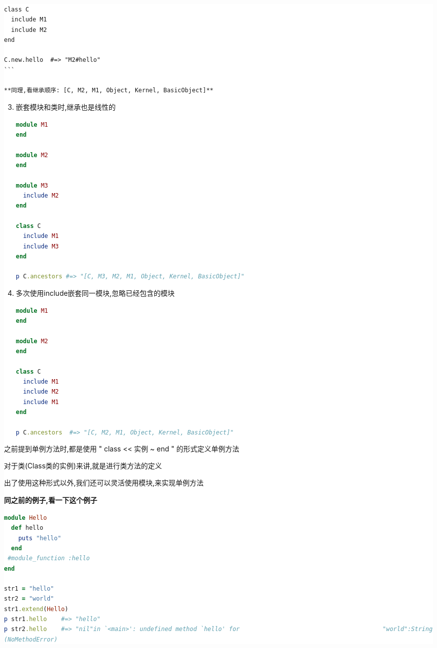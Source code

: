 	class C
	  include M1
	  include M2
	end

	C.new.hello  #=> "M2#hello"
	```

	**同理,看继承顺序: [C, M2, M1, Object, Kernel, BasicObject]**

3. 嵌套模块和类时,继承也是线性的

	```ruby
	module M1
	end

	module M2
	end

	module M3
	  include M2
	end

	class C
	  include M1
	  include M3
	end

	p C.ancestors #=> "[C, M3, M2, M1, Object, Kernel, BasicObject]"
	```

4. 多次使用include嵌套同一模块,忽略已经包含的模块

	```ruby
	module M1
	end

	module M2
	end

	class C
	  include M1
	  include M2
	  include M1
	end

	p C.ancestors  #=> "[C, M2, M1, Object, Kernel, BasicObject]"
	```

之前提到单例方法时,都是使用 " class << 实例 ~ end " 的形式定义单例方法

对于类(Class类的实例)来讲,就是进行类方法的定义

出了使用这种形式以外,我们还可以灵活使用模块,来实现单例方法

**同之前的例子,看一下这个例子**

```ruby
module Hello
  def hello
    puts "hello"
  end
 #module_function :hello
end

str1 = "hello"
str2 = "world"
str1.extend(Hello)
p str1.hello    #=> "hello"
p str2.hello    #=> "nil"in `<main>': undefined method `hello' for 										  "world":String (NoMethodError)
```
